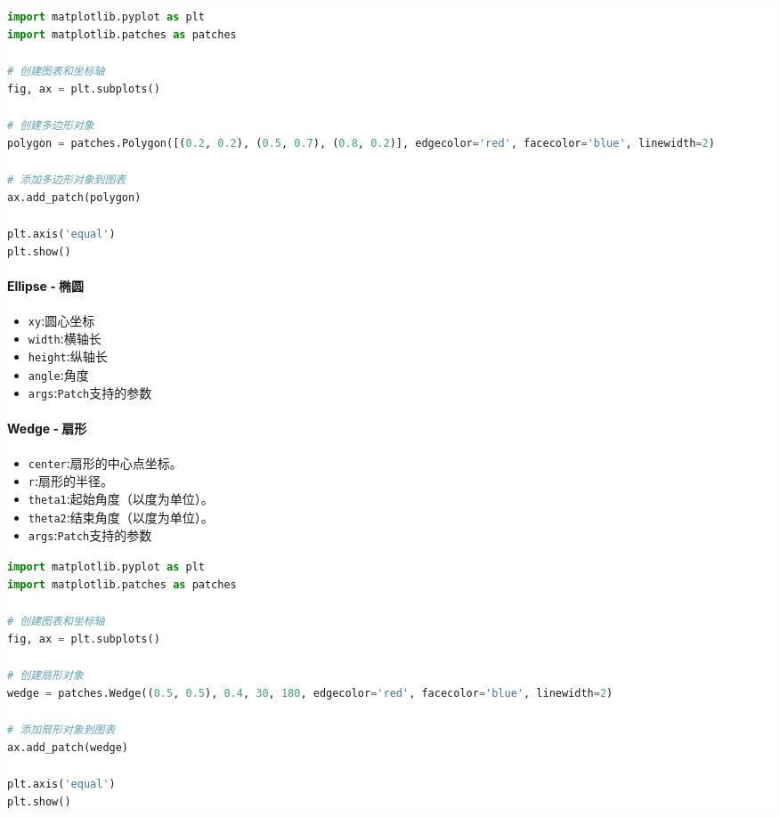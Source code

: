 
```Python
import matplotlib.pyplot as plt
import matplotlib.patches as patches

# 创建图表和坐标轴
fig, ax = plt.subplots()

# 创建多边形对象
polygon = patches.Polygon([(0.2, 0.2), (0.5, 0.7), (0.8, 0.2)], edgecolor='red', facecolor='blue', linewidth=2)

# 添加多边形对象到图表
ax.add_patch(polygon)

plt.axis('equal')
plt.show()
```
#### Ellipse - 椭圆
- `xy`:圆心坐标
- `width`:横轴长
- `height`:纵轴长
- `angle`:角度
- `args`:`Patch`支持的参数

#### Wedge - 扇形
- `center`:扇形的中心点坐标。
- `r`:扇形的半径。
- `theta1`:起始角度（以度为单位）。
- `theta2`:结束角度（以度为单位）。
- `args`:`Patch`支持的参数

```Python
import matplotlib.pyplot as plt
import matplotlib.patches as patches

# 创建图表和坐标轴
fig, ax = plt.subplots()

# 创建扇形对象
wedge = patches.Wedge((0.5, 0.5), 0.4, 30, 180, edgecolor='red', facecolor='blue', linewidth=2)

# 添加扇形对象到图表
ax.add_patch(wedge)

plt.axis('equal')
plt.show()
```
